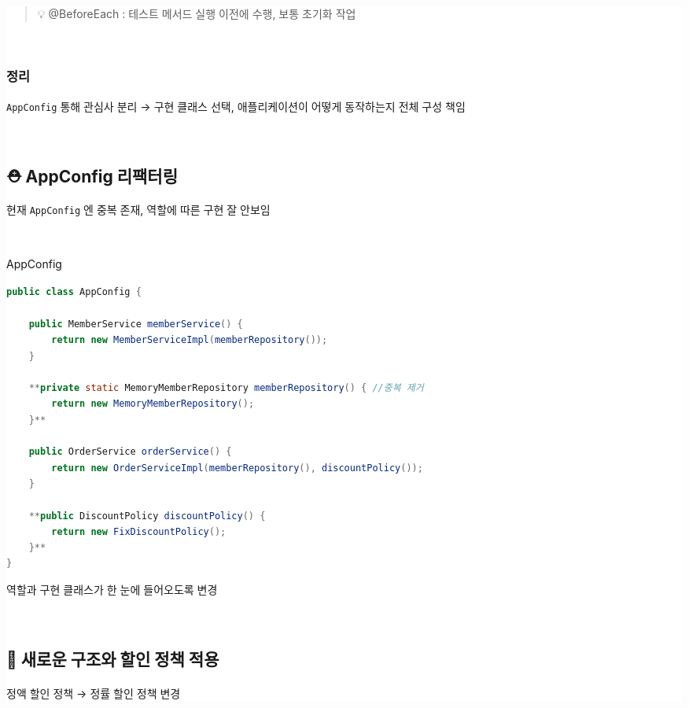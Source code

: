 > 💡 @BeforeEach : 테스트 메서드 실행 이전에 수행, 보통 초기화 작업
> 

<br>

### 정리

`AppConfig` 통해 관심사 분리 → 구현 클래스 선택, 애플리케이션이 어떻게 동작하는지 전체 구성 책임

<br>

## ⛑ AppConfig 리팩터링

현재 `AppConfig` 엔 중복 존재, 역할에 따른 구현 잘 안보임

<br>

AppConfig

```java
public class AppConfig {

    public MemberService memberService() {
        return new MemberServiceImpl(memberRepository());
    }

    **private static MemoryMemberRepository memberRepository() { //중복 제거
        return new MemoryMemberRepository();
    }**

    public OrderService orderService() {
        return new OrderServiceImpl(memberRepository(), discountPolicy());
    }
    
    **public DiscountPolicy discountPolicy() {
        return new FixDiscountPolicy();
    }**
}
```

역할과 구현 클래스가 한 눈에 들어오도록 변경

<br>

## 🌊 새로운 구조와 할인 정책 적용

정액 할인 정책 → 정률 할인 정책 변경

